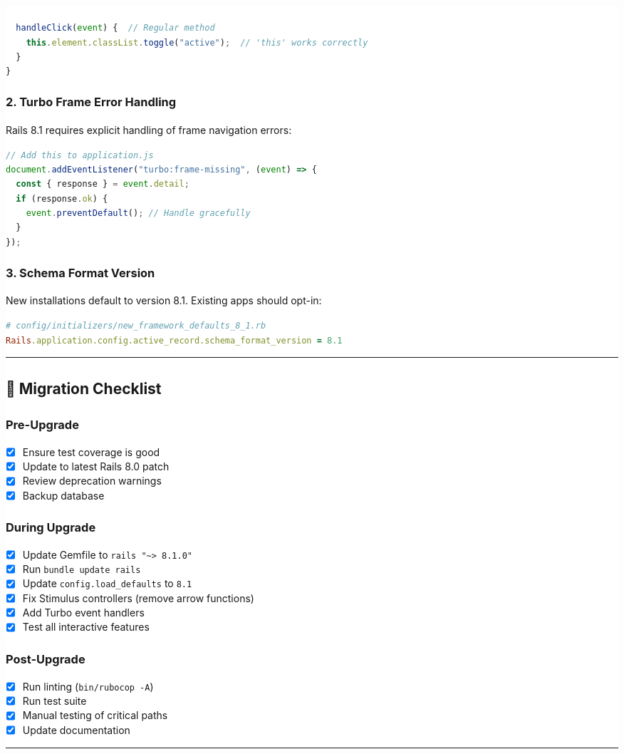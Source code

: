 ```javascript
  
  handleClick(event) {  // Regular method
    this.element.classList.toggle("active");  // 'this' works correctly
  }
}
```

### 2. **Turbo Frame Error Handling**

Rails 8.1 requires explicit handling of frame navigation errors:

```javascript
// Add this to application.js
document.addEventListener("turbo:frame-missing", (event) => {
  const { response } = event.detail;
  if (response.ok) {
    event.preventDefault(); // Handle gracefully
  }
});
```

### 3. **Schema Format Version**

New installations default to version 8.1. Existing apps should opt-in:

```ruby
# config/initializers/new_framework_defaults_8_1.rb
Rails.application.config.active_record.schema_format_version = 8.1
```

---

## 🔧 Migration Checklist

### Pre-Upgrade
- [x] Ensure test coverage is good
- [x] Update to latest Rails 8.0 patch
- [x] Review deprecation warnings
- [x] Backup database

### During Upgrade
- [x] Update Gemfile to `rails "~> 8.1.0"`
- [x] Run `bundle update rails`
- [x] Update `config.load_defaults` to `8.1`
- [x] Fix Stimulus controllers (remove arrow functions)
- [x] Add Turbo event handlers
- [x] Test all interactive features

### Post-Upgrade
- [x] Run linting (`bin/rubocop -A`)
- [x] Run test suite
- [x] Manual testing of critical paths
- [x] Update documentation

---